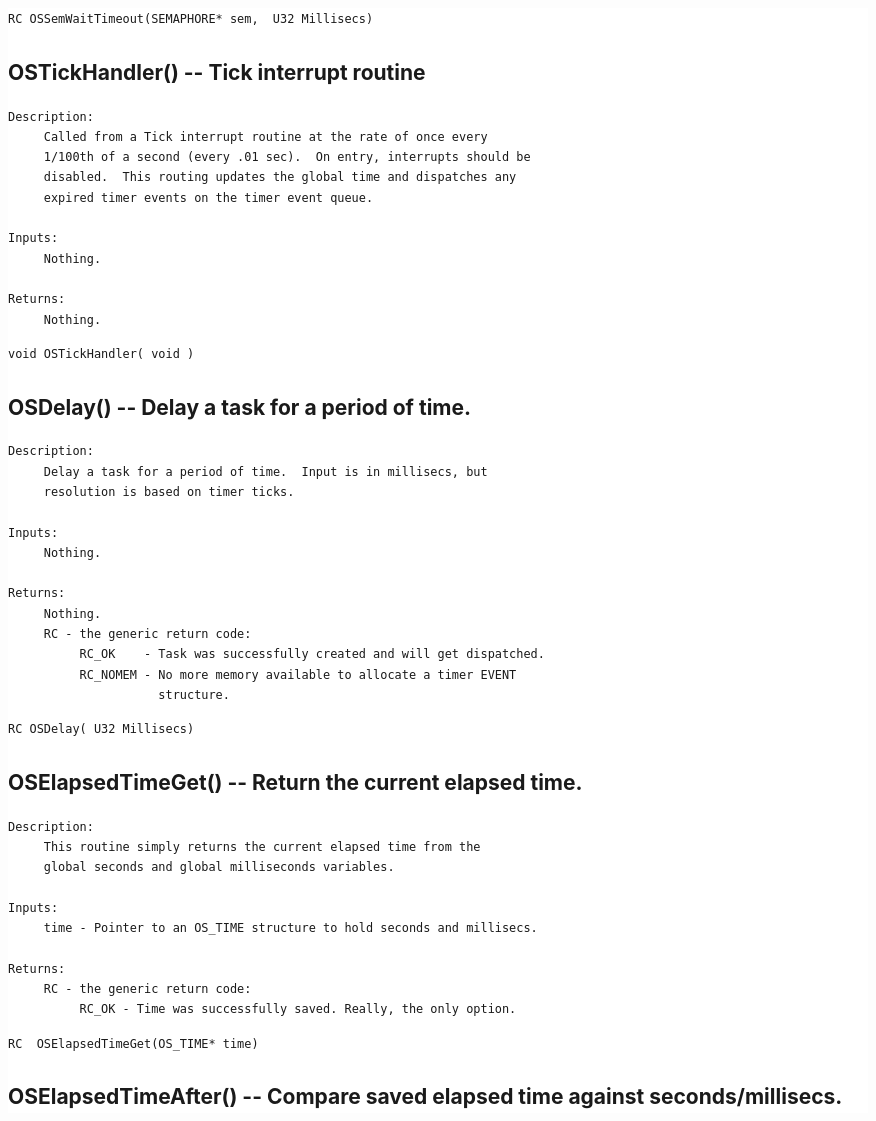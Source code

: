 `RC OSSemWaitTimeout(SEMAPHORE* sem,  U32 Millisecs)`


## OSTickHandler() -- Tick interrupt routine

    Description:
         Called from a Tick interrupt routine at the rate of once every     
         1/100th of a second (every .01 sec).  On entry, interrupts should be 
         disabled.  This routing updates the global time and dispatches any                                                        
         expired timer events on the timer event queue.

    Inputs:
         Nothing.

    Returns:
         Nothing.

`void OSTickHandler( void )`


## OSDelay() -- Delay a task for a period of time.

    Description:
         Delay a task for a period of time.  Input is in millisecs, but     
         resolution is based on timer ticks.                                

    Inputs:
         Nothing.

    Returns:
         Nothing.
         RC - the generic return code:
              RC_OK    - Task was successfully created and will get dispatched.
              RC_NOMEM - No more memory available to allocate a timer EVENT
                         structure.

`RC OSDelay( U32 Millisecs)`



## OSElapsedTimeGet() -- Return the current elapsed time.

    Description:
         This routine simply returns the current elapsed time from the
         global seconds and global milliseconds variables.      

    Inputs:
         time - Pointer to an OS_TIME structure to hold seconds and millisecs.

    Returns:
         RC - the generic return code:
              RC_OK - Time was successfully saved. Really, the only option.

`RC  OSElapsedTimeGet(OS_TIME* time)`


## OSElapsedTimeAfter() -- Compare saved elapsed time against seconds/millisecs.
